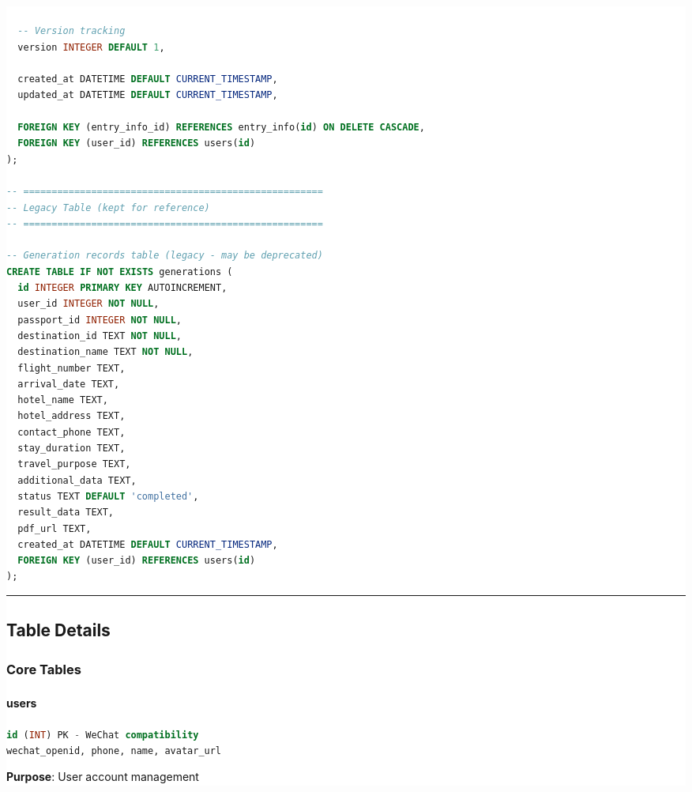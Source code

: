 ```sql

  -- Version tracking
  version INTEGER DEFAULT 1,

  created_at DATETIME DEFAULT CURRENT_TIMESTAMP,
  updated_at DATETIME DEFAULT CURRENT_TIMESTAMP,

  FOREIGN KEY (entry_info_id) REFERENCES entry_info(id) ON DELETE CASCADE,
  FOREIGN KEY (user_id) REFERENCES users(id)
);

-- =====================================================
-- Legacy Table (kept for reference)
-- =====================================================

-- Generation records table (legacy - may be deprecated)
CREATE TABLE IF NOT EXISTS generations (
  id INTEGER PRIMARY KEY AUTOINCREMENT,
  user_id INTEGER NOT NULL,
  passport_id INTEGER NOT NULL,
  destination_id TEXT NOT NULL,
  destination_name TEXT NOT NULL,
  flight_number TEXT,
  arrival_date TEXT,
  hotel_name TEXT,
  hotel_address TEXT,
  contact_phone TEXT,
  stay_duration TEXT,
  travel_purpose TEXT,
  additional_data TEXT,
  status TEXT DEFAULT 'completed',
  result_data TEXT,
  pdf_url TEXT,
  created_at DATETIME DEFAULT CURRENT_TIMESTAMP,
  FOREIGN KEY (user_id) REFERENCES users(id)
);
```

---

## Table Details

### Core Tables

#### users
```sql
id (INT) PK - WeChat compatibility
wechat_openid, phone, name, avatar_url
```

**Purpose**: User account management
